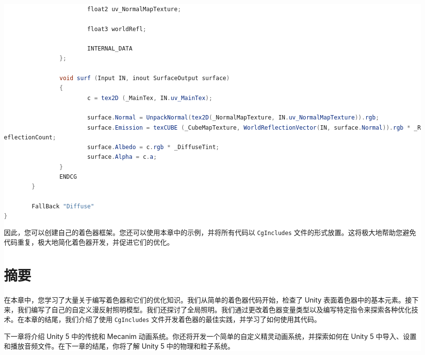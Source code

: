 ```java
                        float2 uv_NormalMapTexture;

                        float3 worldRefl;

                        INTERNAL_DATA
                };

                void surf (Input IN, inout SurfaceOutput surface) 
                {
                        c = tex2D (_MainTex, IN.uv_MainTex);

                        surface.Normal = UnpackNormal(tex2D(_NormalMapTexture, IN.uv_NormalMapTexture)).rgb;
                        surface.Emission = texCUBE (_CubeMapTexture, WorldReflectionVector(IN, surface.Normal)).rgb * _ReflectionCount;
                        surface.Albedo = c.rgb * _DiffuseTint;
                        surface.Alpha = c.a;
                }
                ENDCG
        }

        FallBack "Diffuse"
}
```

因此，您可以创建自己的着色器框架。您还可以使用本章中的示例，并将所有代码以 `CgIncludes` 文件的形式放置。这将极大地帮助您避免代码重复，极大地简化着色器开发，并促进它们的优化。

# 摘要

在本章中，您学习了大量关于编写着色器和它们的优化知识。我们从简单的着色器代码开始，检查了 Unity 表面着色器中的基本元素。接下来，我们编写了自己的自定义漫反射照明模型。我们还探讨了全局照明。我们通过更改着色器变量类型以及编写特定指令来探索各种优化技术。在本章的结尾，我们介绍了使用 `CgIncludes` 文件开发着色器的最佳实践，并学习了如何使用其代码。

下一章将介绍 Unity 5 中的传统和 Mecanim 动画系统。你还将开发一个简单的自定义精灵动画系统，并探索如何在 Unity 5 中导入、设置和播放音频文件。在下一章的结尾，你将了解 Unity 5 中的物理和粒子系统。
